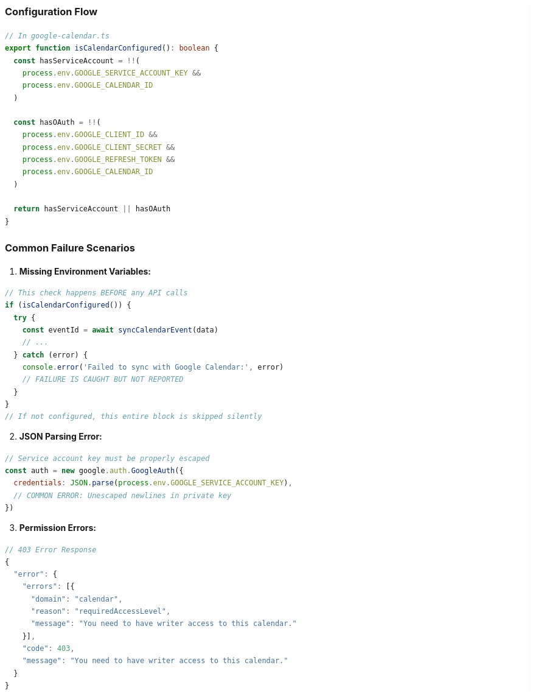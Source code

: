 ### Configuration Flow

```typescript
// In google-calendar.ts
export function isCalendarConfigured(): boolean {
  const hasServiceAccount = !!(
    process.env.GOOGLE_SERVICE_ACCOUNT_KEY &&
    process.env.GOOGLE_CALENDAR_ID
  )
  
  const hasOAuth = !!(
    process.env.GOOGLE_CLIENT_ID &&
    process.env.GOOGLE_CLIENT_SECRET &&
    process.env.GOOGLE_REFRESH_TOKEN &&
    process.env.GOOGLE_CALENDAR_ID
  )
  
  return hasServiceAccount || hasOAuth
}
```

### Common Failure Scenarios

1. **Missing Environment Variables:**
```javascript
// This check happens BEFORE any API calls
if (isCalendarConfigured()) {
  try {
    const eventId = await syncCalendarEvent(data)
    // ...
  } catch (error) {
    console.error('Failed to sync with Google Calendar:', error)
    // FAILURE IS CAUGHT BUT NOT REPORTED
  }
}
// If not configured, this entire block is skipped silently
```

2. **JSON Parsing Error:**
```javascript
// Service account key must be properly escaped
const auth = new google.auth.GoogleAuth({
  credentials: JSON.parse(process.env.GOOGLE_SERVICE_ACCOUNT_KEY),
  // COMMON ERROR: Unescaped newlines in private key
})
```

3. **Permission Errors:**
```javascript
// 403 Error Response
{
  "error": {
    "errors": [{
      "domain": "calendar",
      "reason": "requiredAccessLevel",
      "message": "You need to have writer access to this calendar."
    }],
    "code": 403,
    "message": "You need to have writer access to this calendar."
  }
}
```
